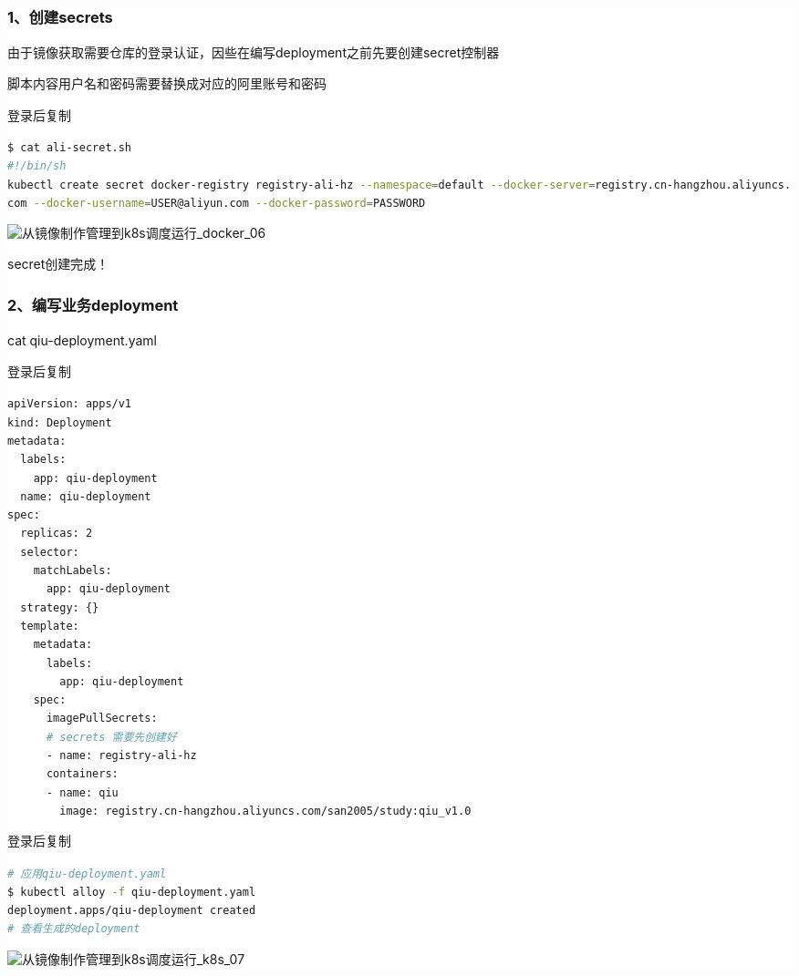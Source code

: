 ### 1、创建secrets

由于镜像获取需要仓库的登录认证，因些在编写deployment之前先要创建secret控制器

脚本内容用户名和密码需要替换成对应的阿里账号和密码

登录后复制  
```bash
$ cat ali-secret.sh
#!/bin/sh
kubectl create secret docker-registry registry-ali-hz --namespace=default --docker-server=registry.cn-hangzhou.aliyuncs.com --docker-username=USER@aliyun.com --docker-password=PASSWORD

```
![从镜像制作管理到k8s调度运行_docker_06](https://s2.51cto.com/images/202310/c840afd207d2907c12517344dd0e6980b061d8.png?x-oss-process=image/watermark,size_14,text_QDUxQ1RP5Y2a5a6i,color_FFFFFF,t_30,g_se,x_10,y_10,shadow_20,type_ZmFuZ3poZW5naGVpdGk=,x-oss-process=image/resize,m_fixed,w_1184/format,webp)

secret创建完成！

  


### 2、编写业务deployment

cat qiu\-deployment.yaml

登录后复制  
```bash
apiVersion: apps/v1
kind: Deployment
metadata:
  labels:
    app: qiu-deployment
  name: qiu-deployment
spec:
  replicas: 2 
  selector:
    matchLabels:
      app: qiu-deployment
  strategy: {}
  template:
    metadata:
      labels:
        app: qiu-deployment
    spec:
      imagePullSecrets:
      # secrets 需要先创建好
      - name: registry-ali-hz
      containers:
      - name: qiu
        image: registry.cn-hangzhou.aliyuncs.com/san2005/study:qiu_v1.0
```
登录后复制  
```bash
# 应用qiu-deployment.yaml
$ kubectl alloy -f qiu-deployment.yaml
deployment.apps/qiu-deployment created
# 查看生成的deployment

```
![从镜像制作管理到k8s调度运行_k8s_07](https://s2.51cto.com/images/202310/b2b32db28abe6a76fe756298a82d5c4a9ac311.png?x-oss-process=image/watermark,size_14,text_QDUxQ1RP5Y2a5a6i,color_FFFFFF,t_30,g_se,x_10,y_10,shadow_20,type_ZmFuZ3poZW5naGVpdGk=,x-oss-process=image/resize,m_fixed,w_1184/format,webp)
